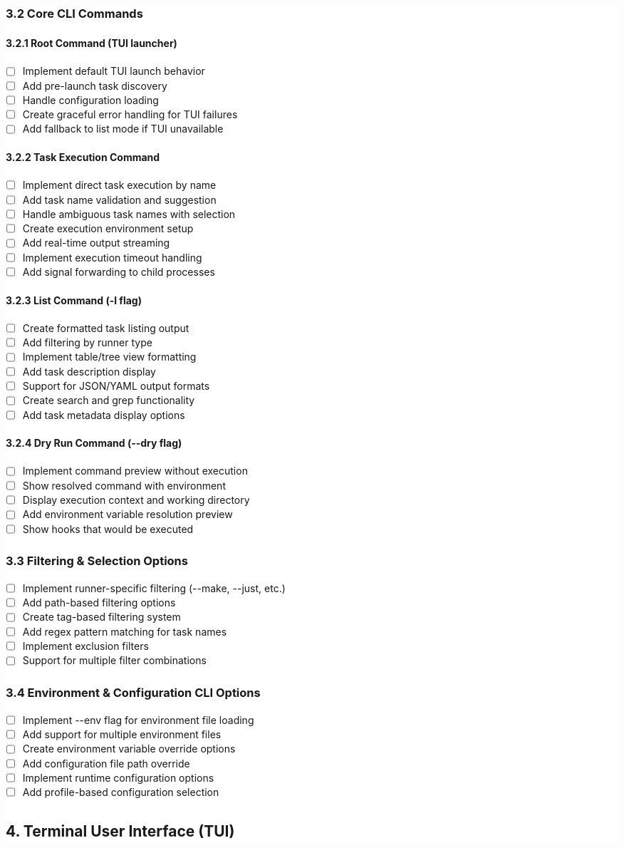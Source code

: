 ### 3.2 Core CLI Commands
#### 3.2.1 Root Command (TUI launcher)
- [ ] Implement default TUI launch behavior
- [ ] Add pre-launch task discovery
- [ ] Handle configuration loading
- [ ] Create graceful error handling for TUI failures
- [ ] Add fallback to list mode if TUI unavailable

#### 3.2.2 Task Execution Command
- [ ] Implement direct task execution by name
- [ ] Add task name validation and suggestion
- [ ] Handle ambiguous task names with selection
- [ ] Create execution environment setup
- [ ] Add real-time output streaming
- [ ] Implement execution timeout handling
- [ ] Add signal forwarding to child processes

#### 3.2.3 List Command (-l flag)
- [ ] Create formatted task listing output
- [ ] Add filtering by runner type
- [ ] Implement table/tree view formatting
- [ ] Add task description display
- [ ] Support for JSON/YAML output formats
- [ ] Create search and grep functionality
- [ ] Add task metadata display options

#### 3.2.4 Dry Run Command (--dry flag)
- [ ] Implement command preview without execution
- [ ] Show resolved command with environment
- [ ] Display execution context and working directory
- [ ] Add environment variable resolution preview
- [ ] Show hooks that would be executed

### 3.3 Filtering & Selection Options
- [ ] Implement runner-specific filtering (--make, --just, etc.)
- [ ] Add path-based filtering options
- [ ] Create tag-based filtering system
- [ ] Add regex pattern matching for task names
- [ ] Implement exclusion filters
- [ ] Support for multiple filter combinations

### 3.4 Environment & Configuration CLI Options
- [ ] Implement --env flag for environment file loading
- [ ] Add support for multiple environment files
- [ ] Create environment variable override options
- [ ] Add configuration file path override
- [ ] Implement runtime configuration options
- [ ] Add profile-based configuration selection

## 4. Terminal User Interface (TUI)
